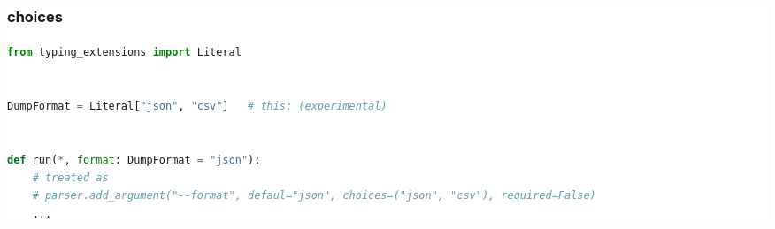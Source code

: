 ### choices

``` python
from typing_extensions import Literal


DumpFormat = Literal["json", "csv"]   # this: (experimental)


def run(*, format: DumpFormat = "json"):
    # treated as
    # parser.add_argument("--format", defaul="json", choices=("json", "csv"), required=False)
    ...
```
